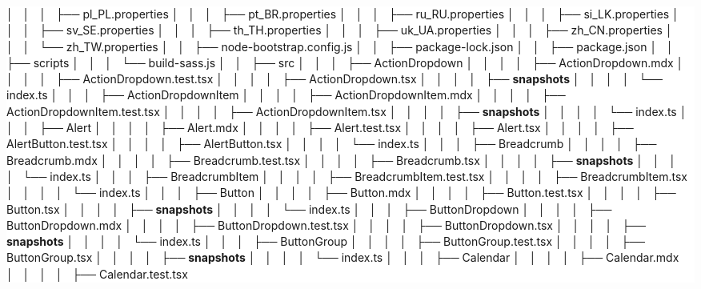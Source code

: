 │   │   │   ├── pl_PL.properties
│   │   │   ├── pt_BR.properties
│   │   │   ├── ru_RU.properties
│   │   │   ├── si_LK.properties
│   │   │   ├── sv_SE.properties
│   │   │   ├── th_TH.properties
│   │   │   ├── uk_UA.properties
│   │   │   ├── zh_CN.properties
│   │   │   └── zh_TW.properties
│   │   ├── node-bootstrap.config.js
│   │   ├── package-lock.json
│   │   ├── package.json
│   │   ├── scripts
│   │   │   └── build-sass.js
│   │   ├── src
│   │   │   ├── ActionDropdown
│   │   │   │   ├── ActionDropdown.mdx
│   │   │   │   ├── ActionDropdown.test.tsx
│   │   │   │   ├── ActionDropdown.tsx
│   │   │   │   ├── __snapshots__
│   │   │   │   └── index.ts
│   │   │   ├── ActionDropdownItem
│   │   │   │   ├── ActionDropdownItem.mdx
│   │   │   │   ├── ActionDropdownItem.test.tsx
│   │   │   │   ├── ActionDropdownItem.tsx
│   │   │   │   ├── __snapshots__
│   │   │   │   └── index.ts
│   │   │   ├── Alert
│   │   │   │   ├── Alert.mdx
│   │   │   │   ├── Alert.test.tsx
│   │   │   │   ├── Alert.tsx
│   │   │   │   ├── AlertButton.test.tsx
│   │   │   │   ├── AlertButton.tsx
│   │   │   │   └── index.ts
│   │   │   ├── Breadcrumb
│   │   │   │   ├── Breadcrumb.mdx
│   │   │   │   ├── Breadcrumb.test.tsx
│   │   │   │   ├── Breadcrumb.tsx
│   │   │   │   ├── __snapshots__
│   │   │   │   └── index.ts
│   │   │   ├── BreadcrumbItem
│   │   │   │   ├── BreadcrumbItem.test.tsx
│   │   │   │   ├── BreadcrumbItem.tsx
│   │   │   │   └── index.ts
│   │   │   ├── Button
│   │   │   │   ├── Button.mdx
│   │   │   │   ├── Button.test.tsx
│   │   │   │   ├── Button.tsx
│   │   │   │   ├── __snapshots__
│   │   │   │   └── index.ts
│   │   │   ├── ButtonDropdown
│   │   │   │   ├── ButtonDropdown.mdx
│   │   │   │   ├── ButtonDropdown.test.tsx
│   │   │   │   ├── ButtonDropdown.tsx
│   │   │   │   ├── __snapshots__
│   │   │   │   └── index.ts
│   │   │   ├── ButtonGroup
│   │   │   │   ├── ButtonGroup.test.tsx
│   │   │   │   ├── ButtonGroup.tsx
│   │   │   │   ├── __snapshots__
│   │   │   │   └── index.ts
│   │   │   ├── Calendar
│   │   │   │   ├── Calendar.mdx
│   │   │   │   ├── Calendar.test.tsx